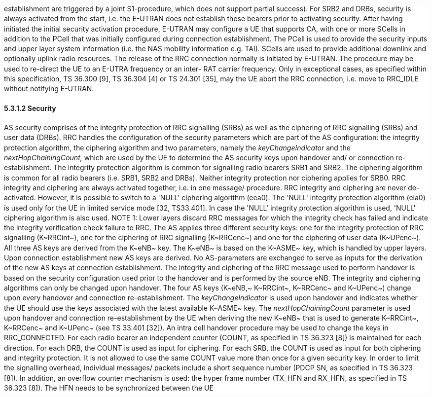 establishment are triggered by a joint S1-procedure, which does not support
partial success).
For SRB2 and DRBs, security is always activated from the start, i.e. the
E-UTRAN does not establish these bearers prior to activating security.
After having initiated the initial security activation procedure, E-UTRAN may
configure a UE that supports CA, with one or more SCells in addition to the
PCell that was initially configured during connection establishment. The PCell
is used to provide the security inputs and upper layer system information
(i.e. the NAS mobility information e.g. TAI). SCells are used to provide
additional downlink and optionally uplink radio resources.
The release of the RRC connection normally is initiated by E-UTRAN. The
procedure may be used to re-direct the UE to an E-UTRA frequency or an inter-
RAT carrier frequency. Only in exceptional cases, as specified within this
specification, TS 36.300 [9], TS 36.304 [4] or TS 24.301 [35], may the UE
abort the RRC connection, i.e. move to RRC_IDLE without notifying E-UTRAN.
#### 5.3.1.2 Security
AS security comprises of the integrity protection of RRC signalling (SRBs) as
well as the ciphering of RRC signalling (SRBs) and user data (DRBs).
RRC handles the configuration of the security parameters which are part of the
AS configuration: the integrity protection algorithm, the ciphering algorithm
and two parameters, namely the _keyChangeIndicator_ and the
_nextHopChainingCount,_ which are used by the UE to determine the AS security
keys upon handover and/ or connection re-establishment.
The integrity protection algorithm is common for signalling radio bearers SRB1
and SRB2. The ciphering algorithm is common for all radio bearers (i.e. SRB1,
SRB2 and DRBs). Neither integrity protection nor ciphering applies for SRB0.
RRC integrity and ciphering are always activated together, i.e. in one
message/ procedure. RRC integrity and ciphering are never de-activated.
However, it is possible to switch to a \'NULL\' ciphering algorithm (eea0).
The \'NULL\' integrity protection algorithm (eia0) is used only for the UE in
limited service mode [32, TS33.401]. In case the \'NULL\' integrity protection
algorithm is used, \'NULL\' ciphering algorithm is also used.
NOTE 1: Lower layers discard RRC messages for which the integrity check has
failed and indicate the integrity verification check failure to RRC.
The AS applies three different security keys: one for the integrity protection
of RRC signalling (K~RRCint~), one for the ciphering of RRC signalling
(K~RRCenc~) and one for the ciphering of user data (K~UPenc~). All three AS
keys are derived from the K~eNB~ key. The K~eNB~ is based on the K~ASME~ key,
which is handled by upper layers.
Upon connection establishment new AS keys are derived. No AS-parameters are
exchanged to serve as inputs for the derivation of the new AS keys at
connection establishment.
The integrity and ciphering of the RRC message used to perform handover is
based on the security configuration used prior to the handover and is
performed by the source eNB.
The integrity and ciphering algorithms can only be changed upon handover. The
four AS keys (K~eNB,~ K~RRCint~, K~RRCenc~ and K~UPenc~) change upon every
handover and connection re-establishment. The _keyChangeIndicator_ is used
upon handover and indicates whether the UE should use the keys associated with
the latest available K~ASME~ key. The _nextHopChainingCount_ parameter is used
upon handover and connection re-establishment by the UE when deriving the new
K~eNB~ that is used to generate K~RRCint~, K~RRCenc~ and K~UPenc~ (see TS
33.401 [32]). An intra cell handover procedure may be used to change the keys
in RRC_CONNECTED.
For each radio bearer an independent counter (COUNT, as specified in TS 36.323
[8]) is maintained for each direction. For each DRB, the COUNT is used as
input for ciphering. For each SRB, the COUNT is used as input for both
ciphering and integrity protection. It is not allowed to use the same COUNT
value more than once for a given security key. In order to limit the
signalling overhead, individual messages/ packets include a short sequence
number (PDCP SN, as specified in TS 36.323 [8]). In addition, an overflow
counter mechanism is used: the hyper frame number (TX_HFN and RX_HFN, as
specified in TS 36.323 [8]). The HFN needs to be synchronized between the UE